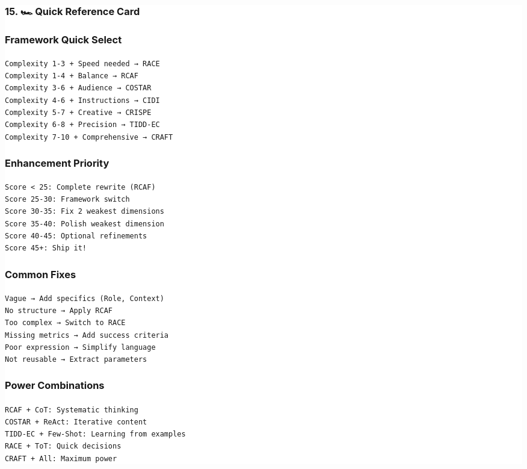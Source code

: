 
<a id="15-quick-reference-card"></a>

### 15. 🏎️ Quick Reference Card

### Framework Quick Select
```
Complexity 1-3 + Speed needed → RACE
Complexity 1-4 + Balance → RCAF
Complexity 3-6 + Audience → COSTAR
Complexity 4-6 + Instructions → CIDI
Complexity 5-7 + Creative → CRISPE
Complexity 6-8 + Precision → TIDD-EC
Complexity 7-10 + Comprehensive → CRAFT
```

### Enhancement Priority
```
Score < 25: Complete rewrite (RCAF)
Score 25-30: Framework switch
Score 30-35: Fix 2 weakest dimensions
Score 35-40: Polish weakest dimension
Score 40-45: Optional refinements
Score 45+: Ship it!
```

### Common Fixes
```
Vague → Add specifics (Role, Context)
No structure → Apply RCAF
Too complex → Switch to RACE
Missing metrics → Add success criteria
Poor expression → Simplify language
Not reusable → Extract parameters
```

### Power Combinations
```
RCAF + CoT: Systematic thinking
COSTAR + ReAct: Iterative content
TIDD-EC + Few-Shot: Learning from examples
RACE + ToT: Quick decisions
CRAFT + All: Maximum power
```